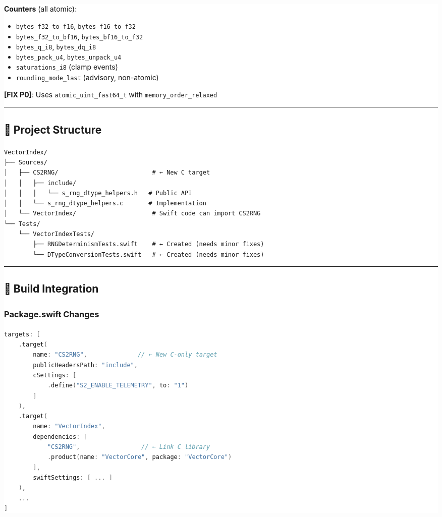 **Counters** (all atomic):
- `bytes_f32_to_f16`, `bytes_f16_to_f32`
- `bytes_f32_to_bf16`, `bytes_bf16_to_f32`
- `bytes_q_i8`, `bytes_dq_i8`
- `bytes_pack_u4`, `bytes_unpack_u4`
- `saturations_i8` (clamp events)
- `rounding_mode_last` (advisory, non-atomic)

**[FIX P0]**: Uses `atomic_uint_fast64_t` with `memory_order_relaxed`

---

## 📁 Project Structure

```
VectorIndex/
├── Sources/
│   ├── CS2RNG/                          # ← New C target
│   │   ├── include/
│   │   │   └── s_rng_dtype_helpers.h   # Public API
│   │   └── s_rng_dtype_helpers.c       # Implementation
│   └── VectorIndex/                     # Swift code can import CS2RNG
└── Tests/
    └── VectorIndexTests/
        ├── RNGDeterminismTests.swift    # ← Created (needs minor fixes)
        └── DTypeConversionTests.swift   # ← Created (needs minor fixes)
```

---

## 🔨 Build Integration

### Package.swift Changes

```swift
targets: [
    .target(
        name: "CS2RNG",              // ← New C-only target
        publicHeadersPath: "include",
        cSettings: [
            .define("S2_ENABLE_TELEMETRY", to: "1")
        ]
    ),
    .target(
        name: "VectorIndex",
        dependencies: [
            "CS2RNG",                 // ← Link C library
            .product(name: "VectorCore", package: "VectorCore")
        ],
        swiftSettings: [ ... ]
    ),
    ...
]
```
